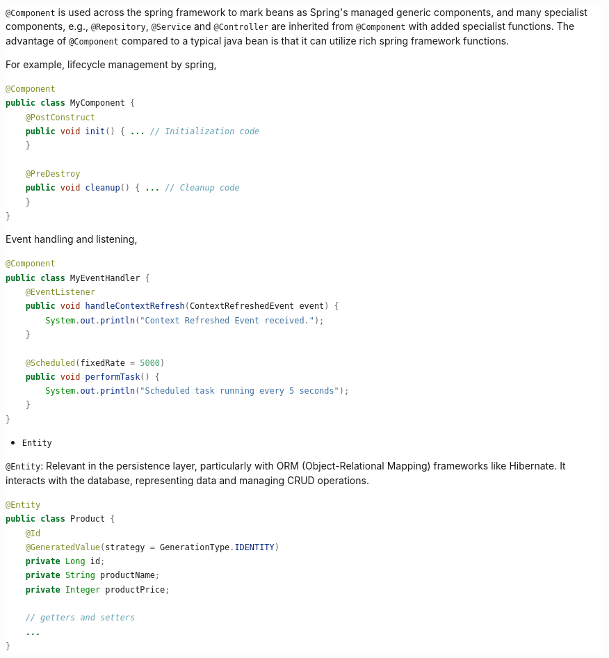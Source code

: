 `@Component` is used across the spring framework to mark beans as Spring's managed generic components, and many specialist components, e.g., `@Repository`, `@Service` and `@Controller` are inherited from `@Component` with added specialist functions.
The advantage of `@Component` compared to a typical java bean is that it can utilize rich spring framework functions.

For example, lifecycle management by spring,

```java
@Component
public class MyComponent {
    @PostConstruct
    public void init() { ... // Initialization code
    }

    @PreDestroy
    public void cleanup() { ... // Cleanup code
    }
}
```

Event handling and listening,

```java
@Component
public class MyEventHandler {
    @EventListener
    public void handleContextRefresh(ContextRefreshedEvent event) {
        System.out.println("Context Refreshed Event received.");
    }

    @Scheduled(fixedRate = 5000)
    public void performTask() {
        System.out.println("Scheduled task running every 5 seconds");
    }
}
```

* `Entity`

`@Entity`: Relevant in the persistence layer, particularly with ORM (Object-Relational Mapping) frameworks like Hibernate. It interacts with the database, representing data and managing CRUD operations.

```java
@Entity
public class Product {
    @Id
    @GeneratedValue(strategy = GenerationType.IDENTITY)
    private Long id;
    private String productName;
    private Integer productPrice;
    
    // getters and setters
    ...
}
```
